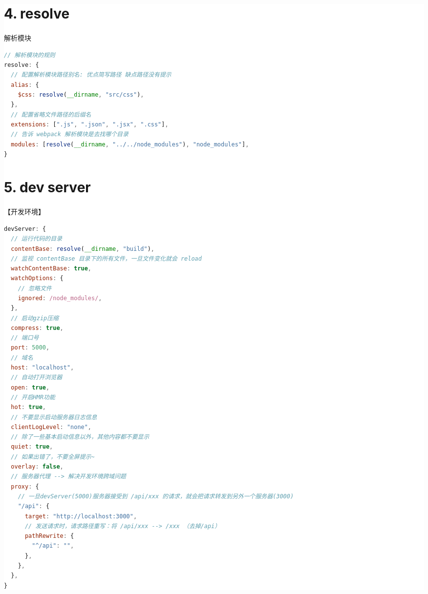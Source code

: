 # 4. resolve
解析模块

```javascript
// 解析模块的规则
resolve: {
  // 配置解析模块路径别名: 优点简写路径 缺点路径没有提示
  alias: {
    $css: resolve(__dirname, "src/css"),
  },
  // 配置省略文件路径的后缀名
  extensions: [".js", ".json", ".jsx", ".css"],
  // 告诉 webpack 解析模块是去找哪个目录
  modules: [resolve(__dirname, "../../node_modules"), "node_modules"],
}
```

# 5. dev server
【开发环境】

```javascript
devServer: {
  // 运行代码的目录
  contentBase: resolve(__dirname, "build"),
  // 监视 contentBase 目录下的所有文件，一旦文件变化就会 reload
  watchContentBase: true,
  watchOptions: {
    // 忽略文件
    ignored: /node_modules/,
  },
  // 启动gzip压缩
  compress: true,
  // 端口号
  port: 5000,
  // 域名
  host: "localhost",
  // 自动打开浏览器
  open: true,
  // 开启HMR功能
  hot: true,
  // 不要显示启动服务器日志信息
  clientLogLevel: "none",
  // 除了一些基本启动信息以外，其他内容都不要显示
  quiet: true,
  // 如果出错了，不要全屏提示~
  overlay: false,
  // 服务器代理 --> 解决开发环境跨域问题
  proxy: {
    // 一旦devServer(5000)服务器接受到 /api/xxx 的请求，就会把请求转发到另外一个服务器(3000)
    "/api": {
      target: "http://localhost:3000",
      // 发送请求时，请求路径重写：将 /api/xxx --> /xxx （去掉/api）
      pathRewrite: {
        "^/api": "",
      },
    },
  },
}
```
